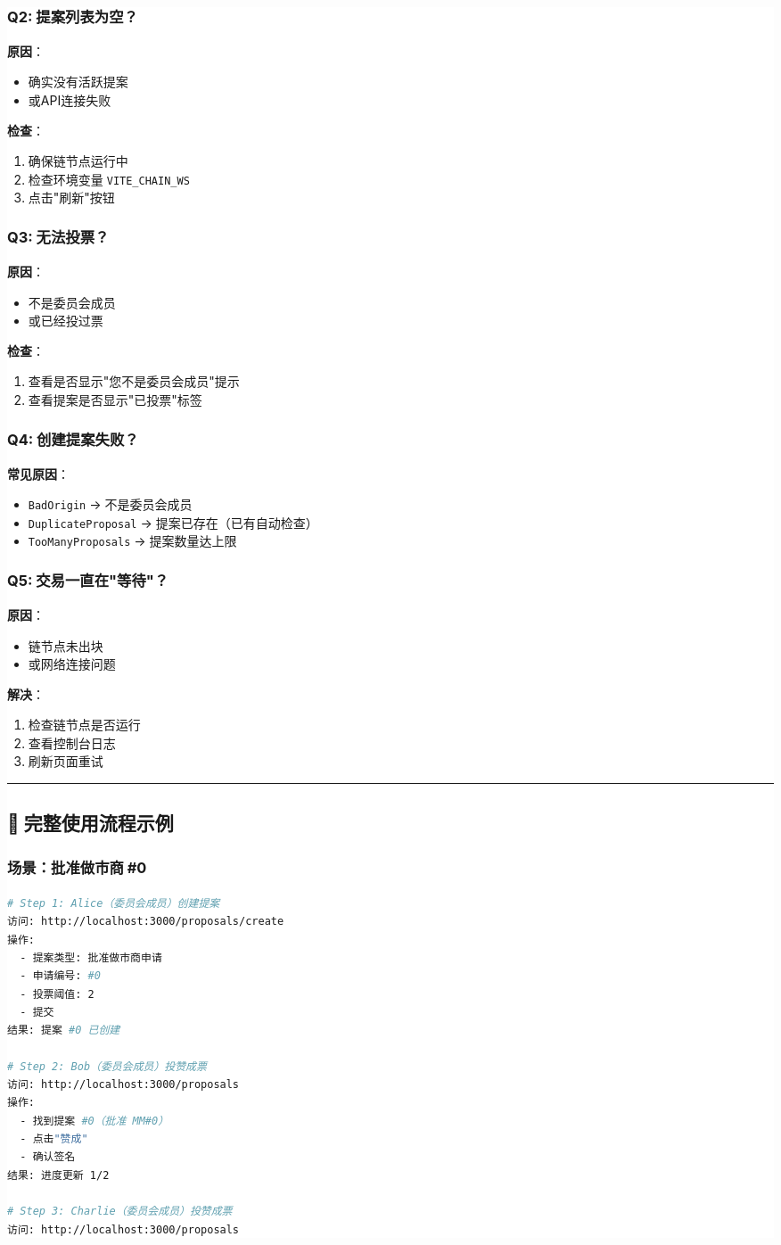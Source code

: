 ### Q2: 提案列表为空？

**原因**：
- 确实没有活跃提案
- 或API连接失败

**检查**：
1. 确保链节点运行中
2. 检查环境变量 `VITE_CHAIN_WS`
3. 点击"刷新"按钮

### Q3: 无法投票？

**原因**：
- 不是委员会成员
- 或已经投过票

**检查**：
1. 查看是否显示"您不是委员会成员"提示
2. 查看提案是否显示"已投票"标签

### Q4: 创建提案失败？

**常见原因**：
- `BadOrigin` → 不是委员会成员
- `DuplicateProposal` → 提案已存在（已有自动检查）
- `TooManyProposals` → 提案数量达上限

### Q5: 交易一直在"等待"？

**原因**：
- 链节点未出块
- 或网络连接问题

**解决**：
1. 检查链节点是否运行
2. 查看控制台日志
3. 刷新页面重试

---

## 🎯 完整使用流程示例

### 场景：批准做市商 #0

```bash
# Step 1: Alice（委员会成员）创建提案
访问: http://localhost:3000/proposals/create
操作:
  - 提案类型: 批准做市商申请
  - 申请编号: #0
  - 投票阈值: 2
  - 提交
结果: 提案 #0 已创建

# Step 2: Bob（委员会成员）投赞成票
访问: http://localhost:3000/proposals
操作:
  - 找到提案 #0（批准 MM#0）
  - 点击"赞成"
  - 确认签名
结果: 进度更新 1/2

# Step 3: Charlie（委员会成员）投赞成票
访问: http://localhost:3000/proposals
```